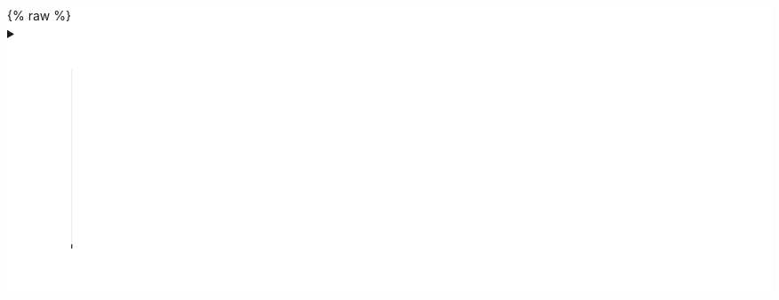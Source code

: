 </div>
</div>
</div>
    {% raw %}
    
<div class="cell border-box-sizing code_cell rendered">
<details class="description"><summary class="btn btn-sm" data-open="Hide Code" data-close="Show Code"></summary></details>
<div class="output_wrapper">
<div class="output">

<div class="output_area">


<div class="output_svg output_subarea ">
<?xml version="1.0" encoding="utf-8" standalone="no"?>
<!DOCTYPE svg PUBLIC "-//W3C//DTD SVG 1.1//EN"
  "http://www.w3.org/Graphics/SVG/1.1/DTD/svg11.dtd">

<svg height="207.274375pt" version="1.1" viewBox="0 0 565.50625 207.274375" width="565.50625pt" xmlns="http://www.w3.org/2000/svg" xmlns:xlink="http://www.w3.org/1999/xlink">
 <defs>
  <style type="text/css">
*{stroke-linecap:butt;stroke-linejoin:round;}
  </style>
 </defs>
 <g id="figure_1">
  <g id="patch_1">
   <path d="M 0 207.274375 
L 565.50625 207.274375 
L 565.50625 0 
L 0 0 
z
" style="fill:none;"/>
  </g>
  <g id="axes_1">
   <g id="patch_2">
    <path d="M 43.78125 169.718125 
L 280.45625 169.718125 
L 280.45625 22.318125 
L 43.78125 22.318125 
z
" style="fill:#ffffff;"/>
   </g>
   <g id="matplotlib.axis_1">
    <g id="xtick_1">
     <g id="line2d_1">
      <path clip-path="url(#p0016c4ec88)" d="M 54.539205 169.718125 
L 54.539205 22.318125 
" style="fill:none;stroke:#b0b0b0;stroke-linecap:square;stroke-opacity:0.3;stroke-width:0.8;"/>
     </g>
     <g id="line2d_2">
      <defs>
       <path d="M 0 0 
L 0 3.5 
" id="m54e2513f47" style="stroke:#000000;stroke-width:0.8;"/>
      </defs>
      <g>
       <use style="stroke:#000000;stroke-width:0.8;" x="54.539205" xlink:href="#m54e2513f47" y="169.718125"/>
      </g>
     </g>
     <g id="text_1">
      <!-- −4 -->
      <defs>
       <path d="M 10.59375 35.5 